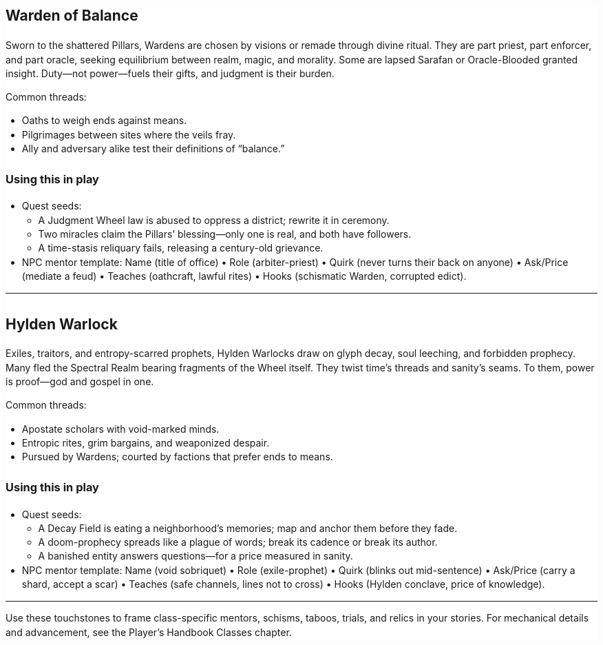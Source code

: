 
## Warden of Balance

Sworn to the shattered Pillars, Wardens are chosen by visions or remade through divine ritual. They are part priest, part enforcer, and part oracle, seeking equilibrium between realm, magic, and morality. Some are lapsed Sarafan or Oracle-Blooded granted insight. Duty—not power—fuels their gifts, and judgment is their burden.

Common threads:
- Oaths to weigh ends against means.
- Pilgrimages between sites where the veils fray.
- Ally and adversary alike test their definitions of “balance.”

### Using this in play
- Quest seeds:
	- A Judgment Wheel law is abused to oppress a district; rewrite it in ceremony.
	- Two miracles claim the Pillars’ blessing—only one is real, and both have followers.
	- A time-stasis reliquary fails, releasing a century-old grievance.
- NPC mentor template: Name (title of office) • Role (arbiter-priest) • Quirk (never turns their back on anyone) • Ask/Price (mediate a feud) • Teaches (oathcraft, lawful rites) • Hooks (schismatic Warden, corrupted edict).

---

## Hylden Warlock

Exiles, traitors, and entropy-scarred prophets, Hylden Warlocks draw on glyph decay, soul leeching, and forbidden prophecy. Many fled the Spectral Realm bearing fragments of the Wheel itself. They twist time’s threads and sanity’s seams. To them, power is proof—god and gospel in one.

Common threads:
- Apostate scholars with void-marked minds.
- Entropic rites, grim bargains, and weaponized despair.
- Pursued by Wardens; courted by factions that prefer ends to means.

### Using this in play
- Quest seeds:
	- A Decay Field is eating a neighborhood’s memories; map and anchor them before they fade.
	- A doom-prophecy spreads like a plague of words; break its cadence or break its author.
	- A banished entity answers questions—for a price measured in sanity.
- NPC mentor template: Name (void sobriquet) • Role (exile-prophet) • Quirk (blinks out mid-sentence) • Ask/Price (carry a shard, accept a scar) • Teaches (safe channels, lines not to cross) • Hooks (Hylden conclave, price of knowledge).

---

Use these touchstones to frame class-specific mentors, schisms, taboos, trials, and relics in your stories. For mechanical details and advancement, see the Player’s Handbook Classes chapter.
